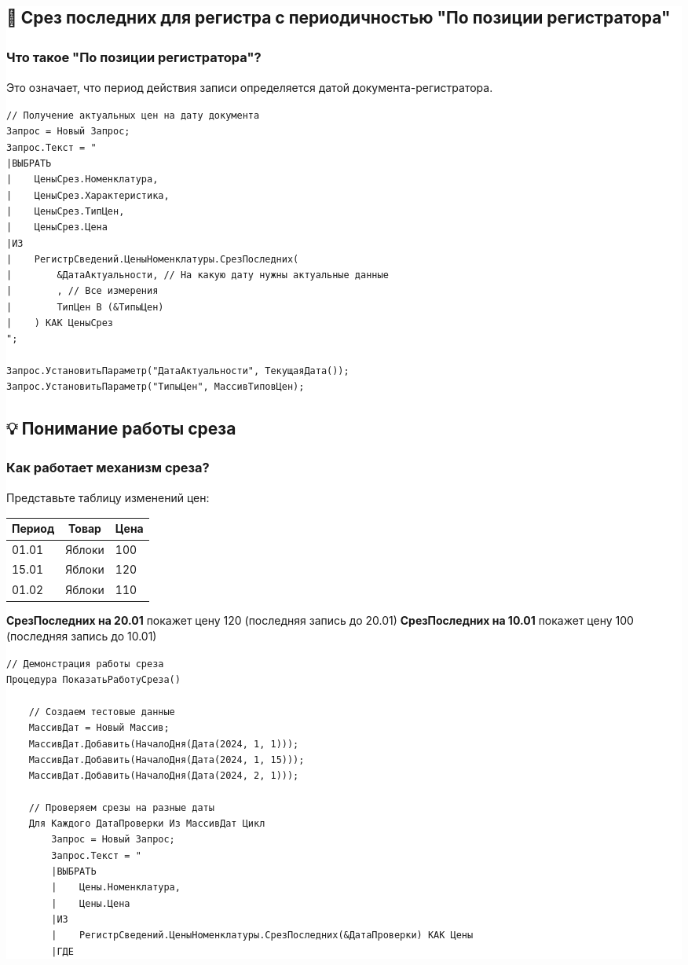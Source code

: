 ## 🎯 Срез последних для регистра с периодичностью "По позиции регистратора"

### Что такое "По позиции регистратора"?

Это означает, что период действия записи определяется датой документа-регистратора.

```bsl
// Получение актуальных цен на дату документа
Запрос = Новый Запрос;
Запрос.Текст = "
|ВЫБРАТЬ
|    ЦеныСрез.Номенклатура,
|    ЦеныСрез.Характеристика,
|    ЦеныСрез.ТипЦен,
|    ЦеныСрез.Цена
|ИЗ
|    РегистрСведений.ЦеныНоменклатуры.СрезПоследних(
|        &ДатаАктуальности, // На какую дату нужны актуальные данные
|        , // Все измерения
|        ТипЦен В (&ТипыЦен)
|    ) КАК ЦеныСрез
";

Запрос.УстановитьПараметр("ДатаАктуальности", ТекущаяДата());
Запрос.УстановитьПараметр("ТипыЦен", МассивТиповЦен);
```

## 💡 Понимание работы среза

### Как работает механизм среза?

Представьте таблицу изменений цен:

| Период | Товар | Цена |
|--------|-------|------|
| 01.01 | Яблоки | 100 |
| 15.01 | Яблоки | 120 |
| 01.02 | Яблоки | 110 |

**СрезПоследних на 20.01** покажет цену 120 (последняя запись до 20.01)
**СрезПоследних на 10.01** покажет цену 100 (последняя запись до 10.01)

```bsl
// Демонстрация работы среза
Процедура ПоказатьРаботуСреза()
    
    // Создаем тестовые данные
    МассивДат = Новый Массив;
    МассивДат.Добавить(НачалоДня(Дата(2024, 1, 1)));
    МассивДат.Добавить(НачалоДня(Дата(2024, 1, 15)));
    МассивДат.Добавить(НачалоДня(Дата(2024, 2, 1)));
    
    // Проверяем срезы на разные даты
    Для Каждого ДатаПроверки Из МассивДат Цикл
        Запрос = Новый Запрос;
        Запрос.Текст = "
        |ВЫБРАТЬ
        |    Цены.Номенклатура,
        |    Цены.Цена
        |ИЗ
        |    РегистрСведений.ЦеныНоменклатуры.СрезПоследних(&ДатаПроверки) КАК Цены
        |ГДЕ
```